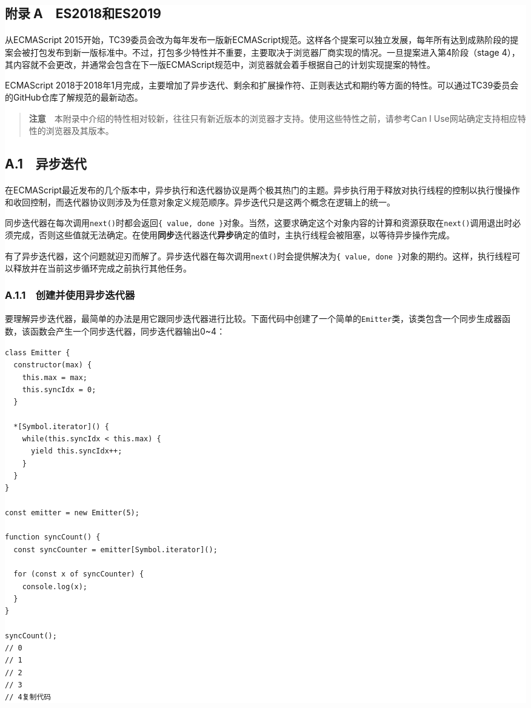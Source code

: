 ## 附录 A　ES2018和ES2019

从ECMAScript 2015开始，TC39委员会改为每年发布一版新ECMAScript规范。这样各个提案可以独立发展，每年所有达到成熟阶段的提案会被打包发布到新一版标准中。不过，打包多少特性并不重要，主要取决于浏览器厂商实现的情况。一旦提案进入第4阶段（stage 4），其内容就不会更改，并通常会包含在下一版ECMAScript规范中，浏览器就会着手根据自己的计划实现提案的特性。

ECMAScript 2018于2018年1月完成，主要增加了异步迭代、剩余和扩展操作符、正则表达式和期约等方面的特性。可以通过TC39委员会的GitHub仓库了解规范的最新动态。

> **注意**　本附录中介绍的特性相对较新，往往只有新近版本的浏览器才支持。使用这些特性之前，请参考Can I Use网站确定支持相应特性的浏览器及其版本。

## A.1　异步迭代

在ECMAScript最近发布的几个版本中，异步执行和迭代器协议是两个极其热门的主题。异步执行用于释放对执行线程的控制以执行慢操作和收回控制，而迭代器协议则涉及为任意对象定义规范顺序。异步迭代只是这两个概念在逻辑上的统一。

同步迭代器在每次调用`next()`时都会返回`{ value, done }`对象。当然，这要求确定这个对象内容的计算和资源获取在`next()`调用退出时必须完成，否则这些值就无法确定。在使用**同步**迭代器迭代**异步**确定的值时，主执行线程会被阻塞，以等待异步操作完成。

有了异步迭代器，这个问题就迎刃而解了。异步迭代器在每次调用`next()`时会提供解决为`{ value, done }`对象的期约。这样，执行线程可以释放并在当前这步循环完成之前执行其他任务。

### A.1.1　创建并使用异步迭代器

要理解异步迭代器，最简单的办法是用它跟同步迭代器进行比较。下面代码中创建了一个简单的`Emitter`类，该类包含一个同步生成器函数，该函数会产生一个同步迭代器，同步迭代器输出0~4：

```
class Emitter {
  constructor(max) {
    this.max = max;
    this.syncIdx = 0;
  }

  *[Symbol.iterator]() {
    while(this.syncIdx < this.max) {
      yield this.syncIdx++;
    }
  }
}

const emitter = new Emitter(5);

function syncCount() {
  const syncCounter = emitter[Symbol.iterator]();

  for (const x of syncCounter) {
    console.log(x);
  }
}

syncCount();
// 0
// 1
// 2
// 3
// 4复制代码
```
